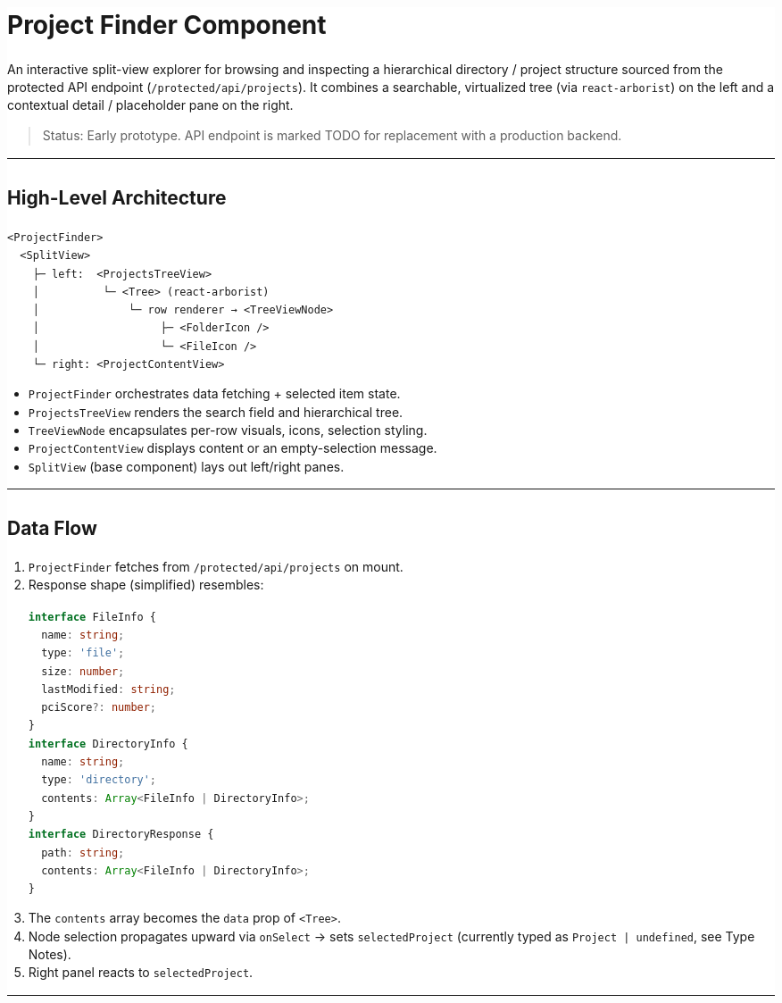 # Project Finder Component

An interactive split-view explorer for browsing and inspecting a hierarchical directory / project structure sourced from the protected API endpoint (`/protected/api/projects`). It combines a searchable, virtualized tree (via `react-arborist`) on the left and a contextual detail / placeholder pane on the right.

> Status: Early prototype. API endpoint is marked TODO for replacement with a production backend.

---

## High-Level Architecture

```
<ProjectFinder>
  <SplitView>
    ├─ left:  <ProjectsTreeView>
    │          └─ <Tree> (react-arborist)
    │              └─ row renderer → <TreeViewNode>
    │                   ├─ <FolderIcon />
    │                   └─ <FileIcon />
    └─ right: <ProjectContentView>
```

- `ProjectFinder` orchestrates data fetching + selected item state.
- `ProjectsTreeView` renders the search field and hierarchical tree.
- `TreeViewNode` encapsulates per-row visuals, icons, selection styling.
- `ProjectContentView` displays content or an empty-selection message.
- `SplitView` (base component) lays out left/right panes.

---

## Data Flow

1. `ProjectFinder` fetches from `/protected/api/projects` on mount.
2. Response shape (simplified) resembles:
   ```ts
   interface FileInfo {
     name: string;
     type: 'file';
     size: number;
     lastModified: string;
     pciScore?: number;
   }
   interface DirectoryInfo {
     name: string;
     type: 'directory';
     contents: Array<FileInfo | DirectoryInfo>;
   }
   interface DirectoryResponse {
     path: string;
     contents: Array<FileInfo | DirectoryInfo>;
   }
   ```
3. The `contents` array becomes the `data` prop of `<Tree>`.
4. Node selection propagates upward via `onSelect` → sets `selectedProject` (currently typed as `Project | undefined`, see Type Notes).
5. Right panel reacts to `selectedProject`.

---